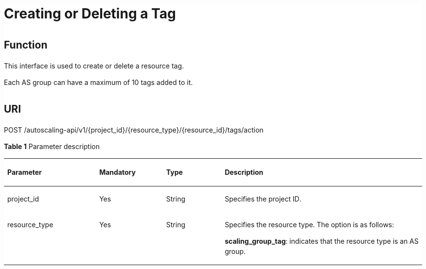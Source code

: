 # Creating or Deleting a Tag<a name="EN-US_TOPIC_0066763619"></a>

## Function<a name="section54294980114716"></a>

This interface is used to create or delete a resource tag.

Each AS group can have a maximum of 10 tags added to it.

## URI<a name="section53919650114716"></a>

POST /autoscaling-api/v1/\{project\_id\}/\{resource\_type\}/\{resource\_id\}/tags/action

**Table  1**  Parameter description

<a name="table30823845114716"></a>
<table><thead align="left"><tr id="row45946273114716"><th class="cellrowborder" valign="top" width="22%" id="mcps1.2.5.1.1"><p id="p30660627114716"><a name="p30660627114716"></a><a name="p30660627114716"></a><strong id="b174891716459"><a name="b174891716459"></a><a name="b174891716459"></a>Parameter</strong></p>
</th>
<th class="cellrowborder" valign="top" width="16%" id="mcps1.2.5.1.2"><p id="p482845114716"><a name="p482845114716"></a><a name="p482845114716"></a>Mandatory</p>
</th>
<th class="cellrowborder" valign="top" width="14.000000000000002%" id="mcps1.2.5.1.3"><p id="p39110504114716"><a name="p39110504114716"></a><a name="p39110504114716"></a>Type</p>
</th>
<th class="cellrowborder" valign="top" width="48%" id="mcps1.2.5.1.4"><p id="p13834268114716"><a name="p13834268114716"></a><a name="p13834268114716"></a><strong id="b157324455"><a name="b157324455"></a><a name="b157324455"></a>Description</strong></p>
</th>
</tr>
</thead>
<tbody><tr id="row46833887114716"><td class="cellrowborder" valign="top" width="22%" headers="mcps1.2.5.1.1 "><p id="p35448540114716"><a name="p35448540114716"></a><a name="p35448540114716"></a>project_id</p>
</td>
<td class="cellrowborder" valign="top" width="16%" headers="mcps1.2.5.1.2 "><p id="p52759481114716"><a name="p52759481114716"></a><a name="p52759481114716"></a>Yes</p>
</td>
<td class="cellrowborder" valign="top" width="14.000000000000002%" headers="mcps1.2.5.1.3 "><p id="p45659550114716"><a name="p45659550114716"></a><a name="p45659550114716"></a>String</p>
</td>
<td class="cellrowborder" valign="top" width="48%" headers="mcps1.2.5.1.4 "><p id="p36520930"><a name="p36520930"></a><a name="p36520930"></a>Specifies the project ID.</p>
</td>
</tr>
<tr id="row66924761114716"><td class="cellrowborder" valign="top" width="22%" headers="mcps1.2.5.1.1 "><p id="p52196538114716"><a name="p52196538114716"></a><a name="p52196538114716"></a>resource_type</p>
</td>
<td class="cellrowborder" valign="top" width="16%" headers="mcps1.2.5.1.2 "><p id="p61217114716"><a name="p61217114716"></a><a name="p61217114716"></a>Yes</p>
</td>
<td class="cellrowborder" valign="top" width="14.000000000000002%" headers="mcps1.2.5.1.3 "><p id="p4958579114716"><a name="p4958579114716"></a><a name="p4958579114716"></a>String</p>
</td>
<td class="cellrowborder" valign="top" width="48%" headers="mcps1.2.5.1.4 "><p id="p75841038195410"><a name="p75841038195410"></a><a name="p75841038195410"></a>Specifies the resource type. The option is as follows:</p>
<p id="p1338315305567"><a name="p1338315305567"></a><a name="p1338315305567"></a><strong id="b84235270620951"><a name="b84235270620951"></a><a name="b84235270620951"></a>scaling_group_tag</strong>: indicates that the resource type is an AS group.</p>